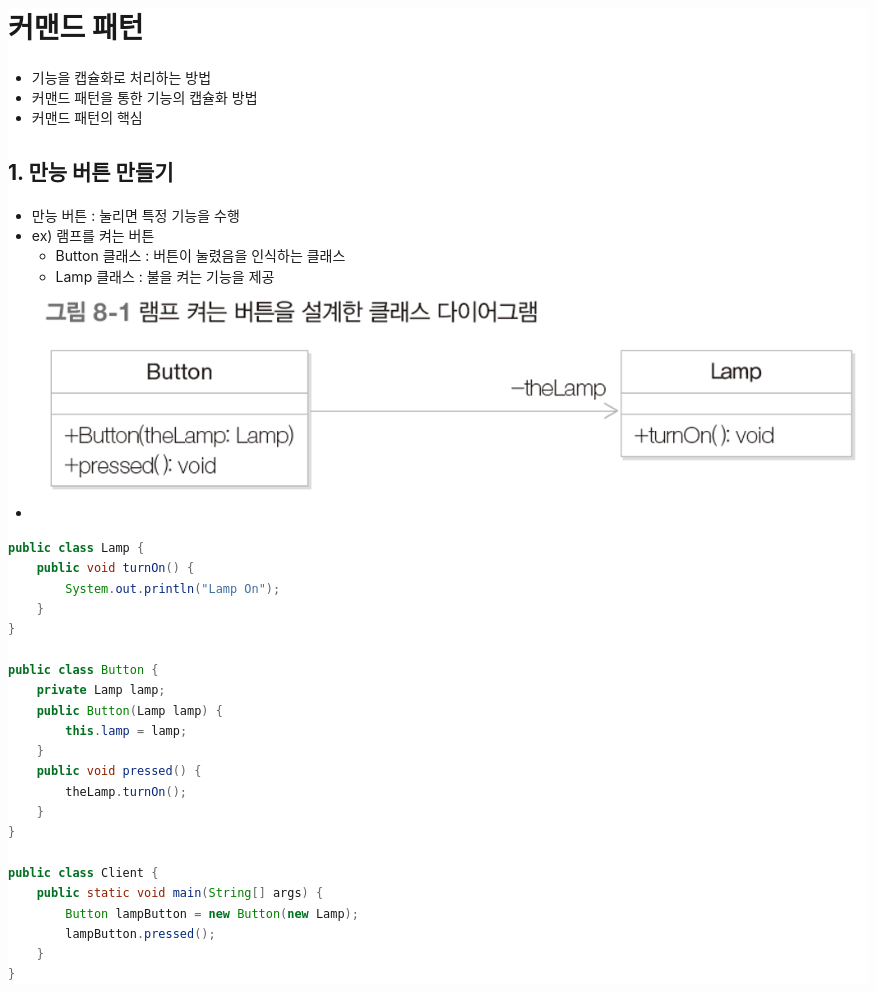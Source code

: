 # 커맨드 패턴

- 기능을 캡슐화로 처리하는 방법
- 커맨드 패턴을 통한 기능의 캡슐화 방법
- 커맨드 패턴의 핵심

## 1. 만능 버튼 만들기

- 만능 버튼 : 눌리면 특정 기능을 수행
- ex) 램프를 켜는 버튼
  - Button 클래스 : 버튼이 눌렸음을 인식하는 클래스
  - Lamp 클래스 : 불을 켜는 기능을 제공
- ![램프 켜는 버튼을 설계한 클래스 다이어그램](./img/1.PNG)

```java
public class Lamp {
    public void turnOn() {
        System.out.println("Lamp On");
    }
}

public class Button {
    private Lamp lamp;
    public Button(Lamp lamp) {
        this.lamp = lamp;
    }
    public void pressed() {
        theLamp.turnOn();
    }
}

public class Client {
    public static void main(String[] args) {
        Button lampButton = new Button(new Lamp);
        lampButton.pressed();
    }
}
```
